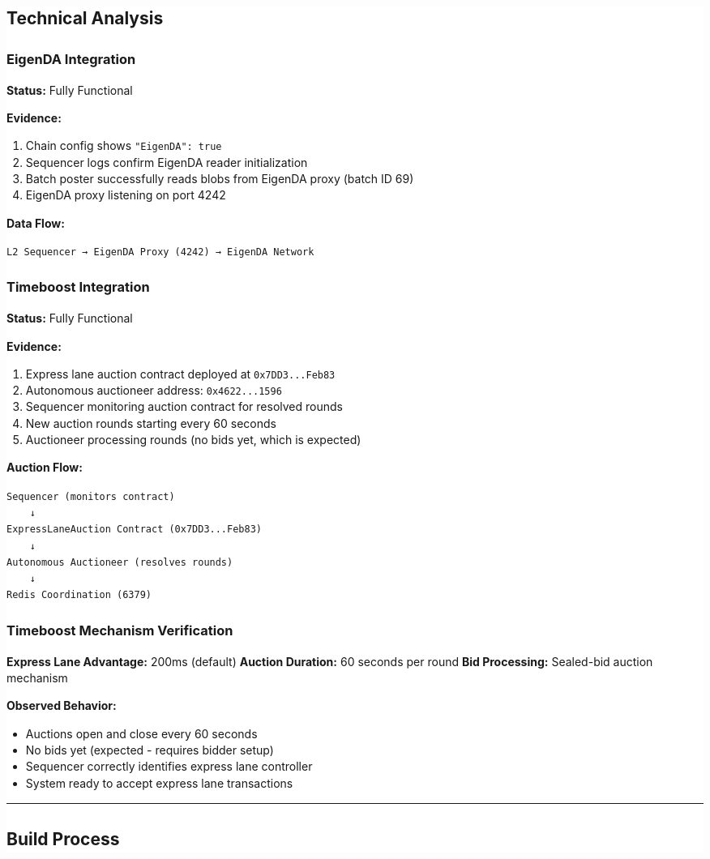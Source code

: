 ## Technical Analysis

### EigenDA Integration

**Status:** Fully Functional

**Evidence:**
1. Chain config shows `"EigenDA": true`
2. Sequencer logs confirm EigenDA reader initialization
3. Batch poster successfully reads blobs from EigenDA proxy (batch ID 69)
4. EigenDA proxy listening on port 4242

**Data Flow:**
```
L2 Sequencer → EigenDA Proxy (4242) → EigenDA Network
```

### Timeboost Integration

**Status:** Fully Functional

**Evidence:**
1. Express lane auction contract deployed at `0x7DD3...Feb83`
2. Autonomous auctioneer address: `0x4622...1596`
3. Sequencer monitoring auction contract for resolved rounds
4. New auction rounds starting every 60 seconds
5. Auctioneer processing rounds (no bids yet, which is expected)

**Auction Flow:**
```
Sequencer (monitors contract)
    ↓
ExpressLaneAuction Contract (0x7DD3...Feb83)
    ↓
Autonomous Auctioneer (resolves rounds)
    ↓
Redis Coordination (6379)
```

### Timeboost Mechanism Verification

**Express Lane Advantage:** 200ms (default)
**Auction Duration:** 60 seconds per round
**Bid Processing:** Sealed-bid auction mechanism

**Observed Behavior:**
- Auctions open and close every 60 seconds
- No bids yet (expected - requires bidder setup)
- Sequencer correctly identifies express lane controller
- System ready to accept express lane transactions

---

## Build Process
